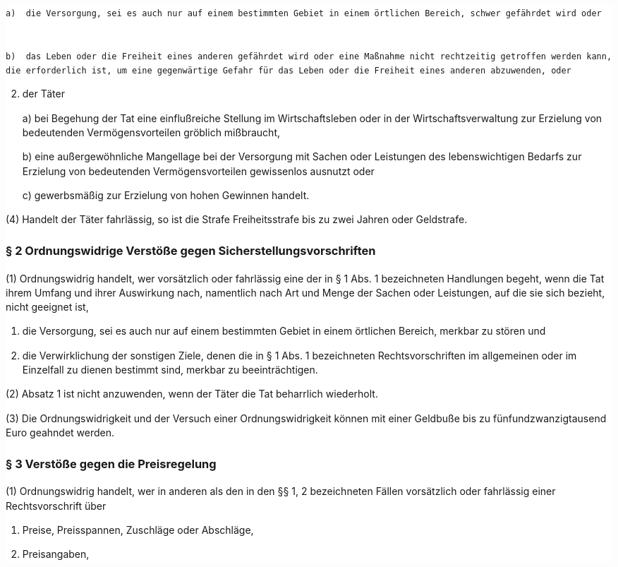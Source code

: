     a)  die Versorgung, sei es auch nur auf einem bestimmten Gebiet in einem örtlichen Bereich, schwer gefährdet wird oder


    b)  das Leben oder die Freiheit eines anderen gefährdet wird oder eine Maßnahme nicht rechtzeitig getroffen werden kann, die erforderlich ist, um eine gegenwärtige Gefahr für das Leben oder die Freiheit eines anderen abzuwenden, oder





2.  der Täter

    a)  bei Begehung der Tat eine einflußreiche Stellung im Wirtschaftsleben oder in der Wirtschaftsverwaltung zur Erzielung von bedeutenden Vermögensvorteilen gröblich mißbraucht,


    b)  eine außergewöhnliche Mangellage bei der Versorgung mit Sachen oder Leistungen des lebenswichtigen Bedarfs zur Erzielung von bedeutenden Vermögensvorteilen gewissenlos ausnutzt oder


    c)  gewerbsmäßig zur Erzielung von hohen Gewinnen handelt.







(4) Handelt der Täter fahrlässig, so ist die Strafe Freiheitsstrafe bis zu zwei Jahren oder Geldstrafe.


### § 2 Ordnungswidrige Verstöße gegen Sicherstellungsvorschriften

(1) Ordnungswidrig handelt, wer vorsätzlich oder fahrlässig eine der in § 1 Abs. 1 bezeichneten Handlungen begeht, wenn die Tat ihrem Umfang und ihrer Auswirkung nach, namentlich nach Art und Menge der Sachen oder Leistungen, auf die sie sich bezieht, nicht geeignet ist,

1.  die Versorgung, sei es auch nur auf einem bestimmten Gebiet in einem örtlichen Bereich, merkbar zu stören und


2.  die Verwirklichung der sonstigen Ziele, denen die in § 1 Abs. 1 bezeichneten Rechtsvorschriften im allgemeinen oder im Einzelfall zu dienen bestimmt sind, merkbar zu beeinträchtigen.




(2) Absatz 1 ist nicht anzuwenden, wenn der Täter die Tat beharrlich wiederholt.

(3) Die Ordnungswidrigkeit und der Versuch einer Ordnungswidrigkeit können mit einer Geldbuße bis zu fünfundzwanzigtausend Euro geahndet werden.


### § 3 Verstöße gegen die Preisregelung

(1) Ordnungswidrig handelt, wer in anderen als den in den §§ 1, 2 bezeichneten Fällen vorsätzlich oder fahrlässig einer Rechtsvorschrift über

1.  Preise, Preisspannen, Zuschläge oder Abschläge,


2.  Preisangaben,
